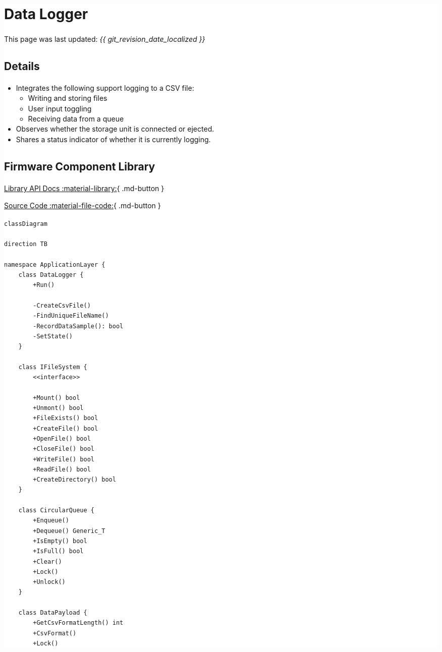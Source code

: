 # Data Logger

This page was last updated: *{{ git_revision_date_localized }}*

## Details

- Integrates the following support logging to a CSV file:
    - Writing and storing files
    - User input toggling
    - Receiving data from a queue
- Observes whether the storage unit is connected or ejected.
- Shares a status indicator of whether it is currently logging. 


## Firmware Component Library

[Library API Docs :material-library:](#){ .md-button }

[Source Code :material-file-code:](https://github.com/DallasFormulaRacing/DAQ-Firmware-Libraries/blob/2c4a025f68137ac56061339a43fcc1cc42d8c74e/Application/DataLogger/DataLogger.hpp){ .md-button }

```mermaid
classDiagram

direction TB

namespace ApplicationLayer {
    class DataLogger {
        +Run()

        -CreateCsvFile()
        -FindUniqueFileName()
        -RecordDataSample(): bool
        -SetState()
    }

    class IFileSystem {
        <<interface>>

        +Mount() bool
        +Unmont() bool
        +FileExists() bool
        +CreateFile() bool
        +OpenFile() bool
        +CloseFile() bool
        +WriteFile() bool
        +ReadFile() bool
        +CreateDirectory() bool
    }
    
    class CircularQueue {
        +Enqueue()
        +Dequeue() Generic_T
        +IsEmpty() bool
        +IsFull() bool
        +Clear()
        +Lock()
        +Unlock()
    }
    
    class DataPayload {
        +GetCsvFormatLength() int
        +CsvFormat()
        +Lock()
```
